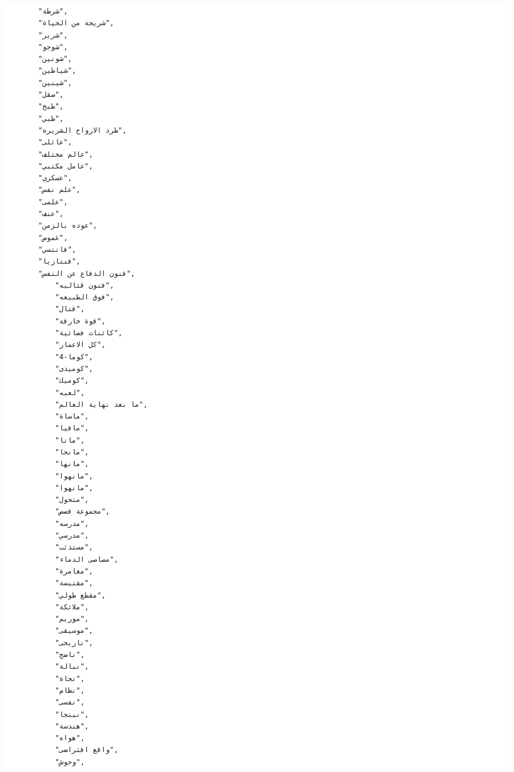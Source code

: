 			"شرطة",
			"شريحة من الحياة",
			"شرير",
			"شوجو",
			"شونين",
			"شياطين",
			"شينين",
			"صقل",
			"طبخ",
			"طبي",
			"طرد الارواح الشريره",
			"عائلى",
			"عالم مختلف",
			"عامل مكتبي",
			"عسكري",
			"علم نفس",
			"علمى",
			"عنف",
			"عوده بالزمن",
			"غموض",
			"فانتسي",
			"فنتازيا",
			"فنون الدفاع عن النفس",
		        "فنون قتاليه",
		        "فوق الطبيعه",
		        "قتال",
		        "قوة خارقة",
		        "كائنات فضائية",
		        "كل الاعمار",
		        "كوما-4",
		        "كوميدى",
		        "كوميك",
		        "لعبه",
		        "ما بعد نهاية العالم",
		        "ماساة",
		        "مافيا",
		        "مانا",
		        "مانجا",
		        "مانها",
		        "مانهوا",
		        "مانهوا",
		        "متحول",
		        "مجموعة قصص",
		        "مدرسه",
		        "مدرسي",
		        "مستذئب",
		        "مصاصى الدماء",
		        "مغامرة",
		        "مقتبسة",
		        "مقطع طولي",
		        "ملائكة",
		        "موريم",
		        "موسيقى",
		        "ناريخى",
		        "ناضج",
		        "نبالة",
		        "نجاة",
		        "نظام",
		        "نفسى",
		        "نينجا",
		        "هندسة",
		        "هواه",
		        "واقع افتراضى",
		        "وحوش",